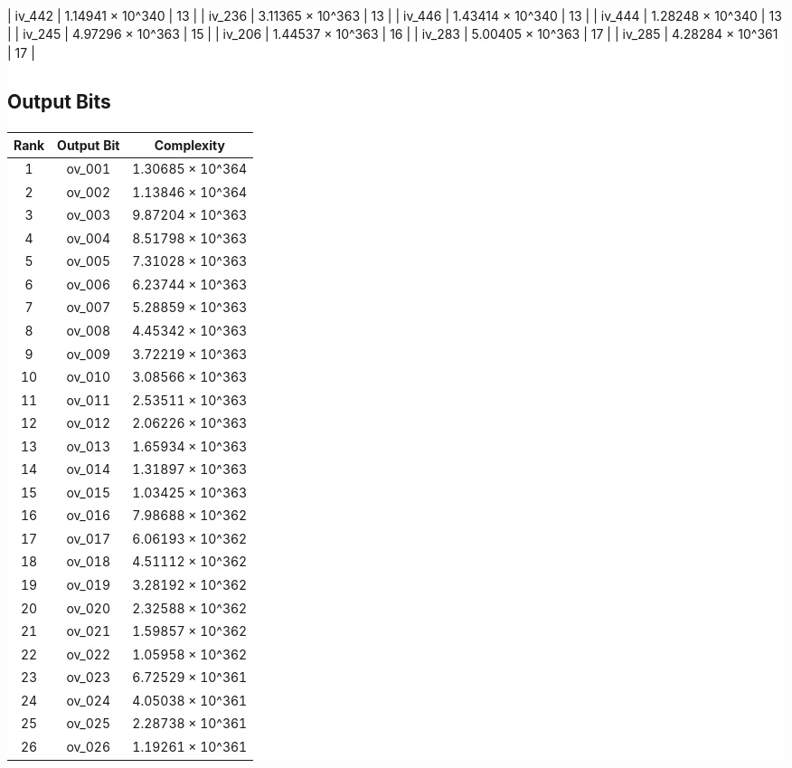 | iv_442 | 1.14941 × 10^340 | 13 |
| iv_236 | 3.11365 × 10^363 | 13 |
| iv_446 | 1.43414 × 10^340 | 13 |
| iv_444 | 1.28248 × 10^340 | 13 |
| iv_245 | 4.97296 × 10^363 | 15 |
| iv_206 | 1.44537 × 10^363 | 16 |
| iv_283 | 5.00405 × 10^363 | 17 |
| iv_285 | 4.28284 × 10^361 | 17 |

## Output Bits

| Rank | Output Bit | Complexity |
|:----:|:----------:|:----------:|
| 1 | ov_001 | 1.30685 × 10^364 |
| 2 | ov_002 | 1.13846 × 10^364 |
| 3 | ov_003 | 9.87204 × 10^363 |
| 4 | ov_004 | 8.51798 × 10^363 |
| 5 | ov_005 | 7.31028 × 10^363 |
| 6 | ov_006 | 6.23744 × 10^363 |
| 7 | ov_007 | 5.28859 × 10^363 |
| 8 | ov_008 | 4.45342 × 10^363 |
| 9 | ov_009 | 3.72219 × 10^363 |
| 10 | ov_010 | 3.08566 × 10^363 |
| 11 | ov_011 | 2.53511 × 10^363 |
| 12 | ov_012 | 2.06226 × 10^363 |
| 13 | ov_013 | 1.65934 × 10^363 |
| 14 | ov_014 | 1.31897 × 10^363 |
| 15 | ov_015 | 1.03425 × 10^363 |
| 16 | ov_016 | 7.98688 × 10^362 |
| 17 | ov_017 | 6.06193 × 10^362 |
| 18 | ov_018 | 4.51112 × 10^362 |
| 19 | ov_019 | 3.28192 × 10^362 |
| 20 | ov_020 | 2.32588 × 10^362 |
| 21 | ov_021 | 1.59857 × 10^362 |
| 22 | ov_022 | 1.05958 × 10^362 |
| 23 | ov_023 | 6.72529 × 10^361 |
| 24 | ov_024 | 4.05038 × 10^361 |
| 25 | ov_025 | 2.28738 × 10^361 |
| 26 | ov_026 | 1.19261 × 10^361 |